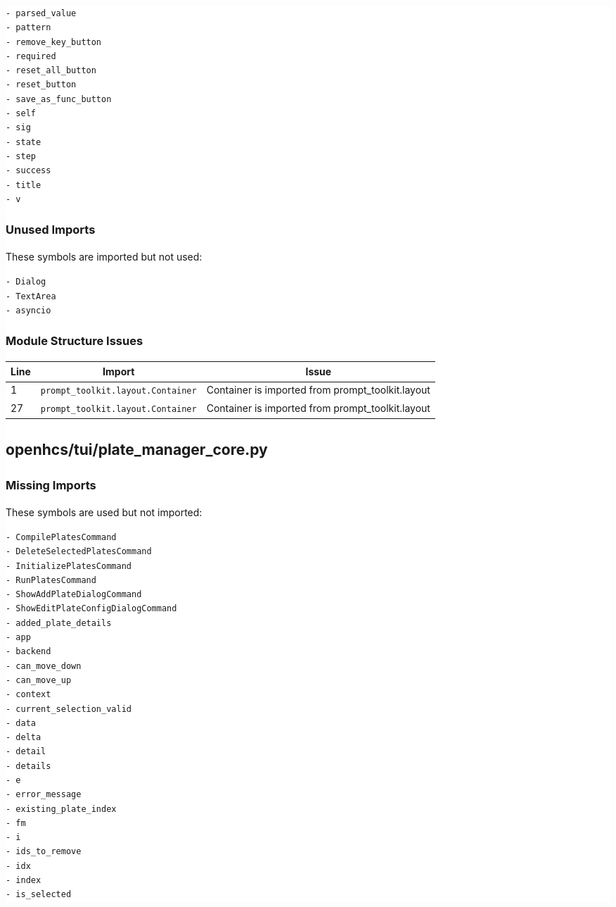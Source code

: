 ```
- parsed_value
- pattern
- remove_key_button
- required
- reset_all_button
- reset_button
- save_as_func_button
- self
- sig
- state
- step
- success
- title
- v
```

### Unused Imports
These symbols are imported but not used:
```
- Dialog
- TextArea
- asyncio
```

### Module Structure Issues
| Line | Import | Issue |
| ---- | ------ | ----- |
| 1 | `prompt_toolkit.layout.Container` | Container is imported from prompt_toolkit.layout |
| 27 | `prompt_toolkit.layout.Container` | Container is imported from prompt_toolkit.layout |

## openhcs/tui/plate_manager_core.py

### Missing Imports
These symbols are used but not imported:
```
- CompilePlatesCommand
- DeleteSelectedPlatesCommand
- InitializePlatesCommand
- RunPlatesCommand
- ShowAddPlateDialogCommand
- ShowEditPlateConfigDialogCommand
- added_plate_details
- app
- backend
- can_move_down
- can_move_up
- context
- current_selection_valid
- data
- delta
- detail
- details
- e
- error_message
- existing_plate_index
- fm
- i
- ids_to_remove
- idx
- index
- is_selected
```